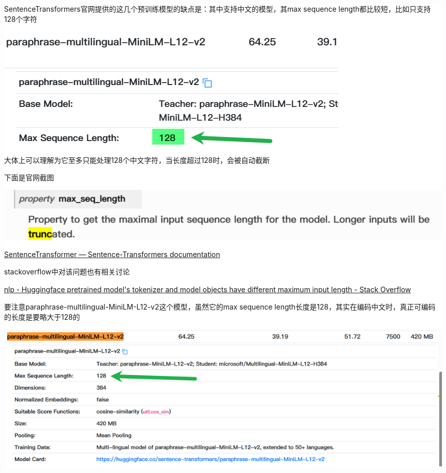 SentenceTransformers官网提供的这几个预训练模型的缺点是：其中支持中文的模型，其max sequence length都比较短，比如只支持128个字符

![](./images/59.png)

大体上可以理解为它至多只能处理128个中文字符，当长度超过128时，会被自动截断

下面是官网截图

![](./images/60.png)

[SentenceTransformer — Sentence-Transformers documentation](https://www.sbert.net/docs/package_reference/SentenceTransformer.html#sentence_transformers.SentenceTransformer.max_seq_length)



stackoverflow中对该问题也有相关讨论

[nlp - Huggingface pretrained model's tokenizer and model objects have different maximum input length - Stack Overflow](https://stackoverflow.com/questions/71691184/huggingface-pretrained-models-tokenizer-and-model-objects-have-different-maximu/71714293#71714293)



要注意paraphrase-multilingual-MiniLM-L12-v2这个模型，虽然它的max sequence length长度是128，其实在编码中文时，真正可编码的长度是要略大于128的

![](./images/61.png)
